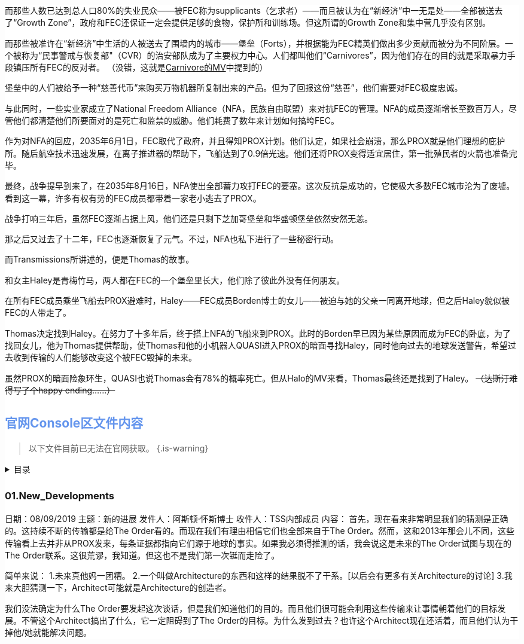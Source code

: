 而那些人数已达到总人口80%的失业民众——被FEC称为supplicants（乞求者）——而且被认为在“新经济”中一无是处——全部被送去了“Growth Zone”，政府和FEC还保证一定会提供足够的食物，保护所和训练场。但这所谓的Growth Zone和集中营几乎没有区别。

而那些被准许在“新经济”中生活的人被送去了围墙内的城市——堡垒（Forts），并根据能为FEC精英们做出多少贡献而被分为不同阶层。一个被称为“民事警戒与恢复部"（CVR）的治安部队成为了主要权力中心。人们都叫他们“Carnivores”，因为他们存在的目的就是采取暴力手段镇压所有FEC的反对者。
（没错，这就是[Carnivore的MV](https://www.bilibili.com/video/BV1Zz4y197my?share_source=copy_web)中提到的）

堡垒中的人们被给予一种“慈善代币”来购买万物机器所复制出来的产品。但为了回报这份“慈善”，他们需要对FEC极度忠诚。

与此同时，一些实业家成立了National Freedom Alliance（NFA，民族自由联盟）来对抗FEC的管理。NFA的成员逐渐增长至数百万人，尽管他们都清楚他们所要面对的是死亡和监禁的威胁。他们耗费了数年来计划如何搞垮FEC。

作为对NFA的回应，2035年6月1日，FEC取代了政府，并且得知PROX计划。他们认定，如果社会崩溃，那么PROX就是他们理想的庇护所。随后航空技术迅速发展，在离子推进器的帮助下，飞船达到了0.9倍光速。他们还将PROX变得适宜居住，第一批殖民者的火箭也准备完毕。

最终，战争提早到来了，在2035年8月16日，NFA使出全部蓄力攻打FEC的要塞。这次反抗是成功的，它使极大多数FEC城市沦为了废墟。看到这一幕，许多有权有势的FEC成员都带着一家老小逃去了PROX。

战争打响三年后，虽然FEC逐渐占据上风，他们还是只剩下芝加哥堡垒和华盛顿堡垒依然安然无恙。

那之后又过去了十二年，FEC也逐渐恢复了元气。不过，NFA也私下进行了一些秘密行动。

而Transmissions所讲述的，便是Thomas的故事。

和女主Haley是青梅竹马，两人都在FEC的一个堡垒里长大，他们除了彼此外没有任何朋友。

在所有FEC成员乘坐飞船去PROX避难时，Haley——FEC成员Borden博士的女儿——被迫与她的父亲一同离开地球，但之后Haley貌似被FEC的人带走了。

Thomas决定找到Haley。在努力了十多年后，终于搭上NFA的飞船来到PROX。此时的Borden早已因为某些原因而成为FEC的卧底，为了找回女儿，他为Thomas提供帮助，使Thomas和他的小机器人QUASI进入PROX的暗面寻找Haley，同时他向过去的地球发送警告，希望过去收到传输的人们能够改变这个被FEC毁掉的未来。

虽然PROX的暗面险象环生，QUASI也说Thomas会有78%的概率死亡。但从Halo的MV来看，Thomas最终还是找到了Haley。
~~（达斯汀难得写了个happy ending……）~~
## <div id=console><font color="#6495ED">官网Console区文件内容</font></div>
> 以下文件目前已无法在官网获取。
{.is-warning}
<details><summary>目录</summary></details>

### <div id="newd">01.New_Developments</div>
日期：08/09/2019
主题：新的进展
发件人：阿斯顿·怀斯博士
收件人：TSS内部成员
内容：
首先，现在看来非常明显我们的猜测是正确的。这持续不断的传输都是给The Order看的。而现在我们有理由相信它们也全部来自于The Order。然而，这和2013年那会儿不同，这些传输看上去并非从PROX发来，每条证据都指向它们源于地球的事实。如果我必须得推测的话，我会说这是未来的The Order试图与现在的The Order联系。这很荒谬，我知道。但这也不是我们第一次铤而走险了。

简单来说：
1.未来真他妈一团糟。
2.一个叫做Architecture的东西和这样的结果脱不了干系。[以后会有更多有关Architecture的讨论]
3.我来大胆猜测一下，Architect可能就是Architecture的创造者。

我们没法确定为什么The Order要发起这次谈话，但是我们知道他们的目的。而且他们很可能会利用这些传输来让事情朝着他们的目标发展。不管这个Architect搞出了什么，它一定阻碍到了The Order的目标。为什么发到过去？也许这个Architect现在还活着，而且他们认为干掉他/她就能解决问题。
